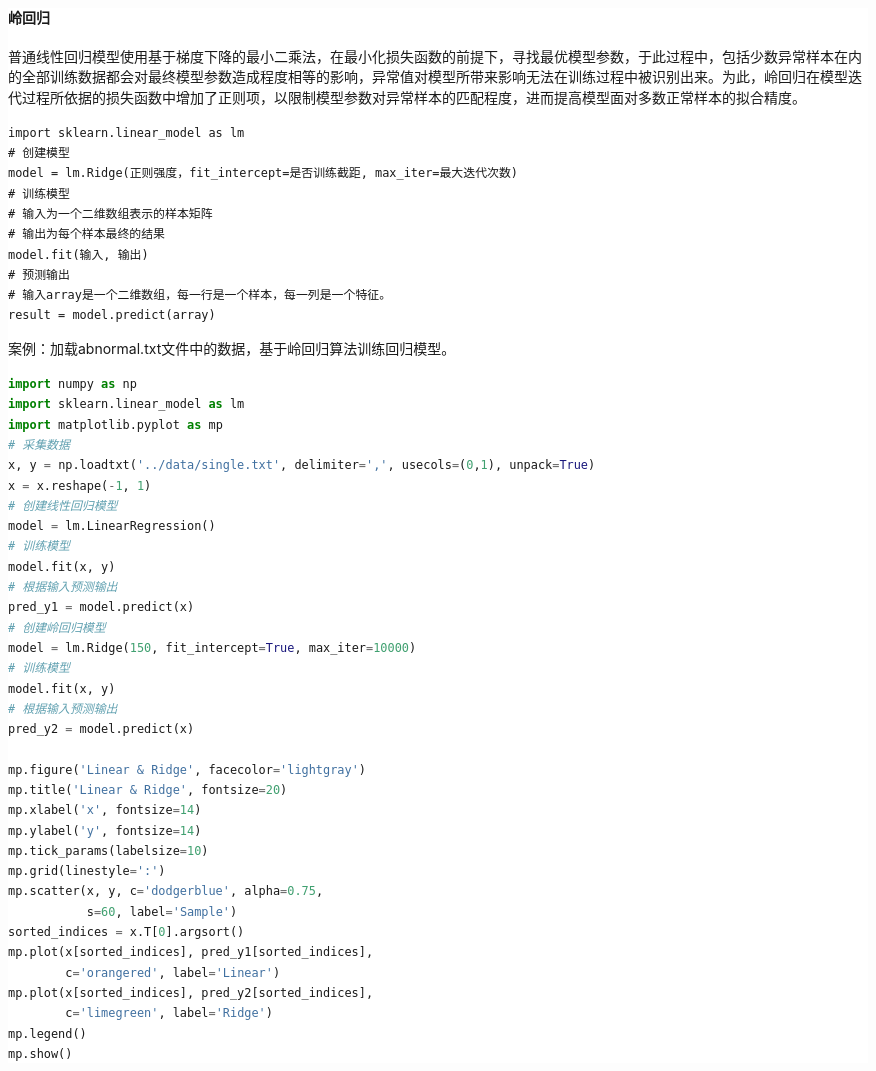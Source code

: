 #### 岭回归

普通线性回归模型使用基于梯度下降的最小二乘法，在最小化损失函数的前提下，寻找最优模型参数，于此过程中，包括少数异常样本在内的全部训练数据都会对最终模型参数造成程度相等的影响，异常值对模型所带来影响无法在训练过程中被识别出来。为此，岭回归在模型迭代过程所依据的损失函数中增加了正则项，以限制模型参数对异常样本的匹配程度，进而提高模型面对多数正常样本的拟合精度。

```
import sklearn.linear_model as lm
# 创建模型
model = lm.Ridge(正则强度，fit_intercept=是否训练截距, max_iter=最大迭代次数)
# 训练模型
# 输入为一个二维数组表示的样本矩阵
# 输出为每个样本最终的结果
model.fit(输入, 输出)
# 预测输出  
# 输入array是一个二维数组，每一行是一个样本，每一列是一个特征。
result = model.predict(array)
```

案例：加载abnormal.txt文件中的数据，基于岭回归算法训练回归模型。

```python
import numpy as np
import sklearn.linear_model as lm
import matplotlib.pyplot as mp
# 采集数据
x, y = np.loadtxt('../data/single.txt', delimiter=',', usecols=(0,1), unpack=True)
x = x.reshape(-1, 1)
# 创建线性回归模型
model = lm.LinearRegression() 
# 训练模型
model.fit(x, y)
# 根据输入预测输出
pred_y1 = model.predict(x)
# 创建岭回归模型
model = lm.Ridge(150, fit_intercept=True, max_iter=10000) 
# 训练模型
model.fit(x, y)
# 根据输入预测输出
pred_y2 = model.predict(x)

mp.figure('Linear & Ridge', facecolor='lightgray')
mp.title('Linear & Ridge', fontsize=20)
mp.xlabel('x', fontsize=14)
mp.ylabel('y', fontsize=14)
mp.tick_params(labelsize=10)
mp.grid(linestyle=':')
mp.scatter(x, y, c='dodgerblue', alpha=0.75,
           s=60, label='Sample')
sorted_indices = x.T[0].argsort()
mp.plot(x[sorted_indices], pred_y1[sorted_indices],
        c='orangered', label='Linear')
mp.plot(x[sorted_indices], pred_y2[sorted_indices],
        c='limegreen', label='Ridge')
mp.legend()
mp.show()
```
